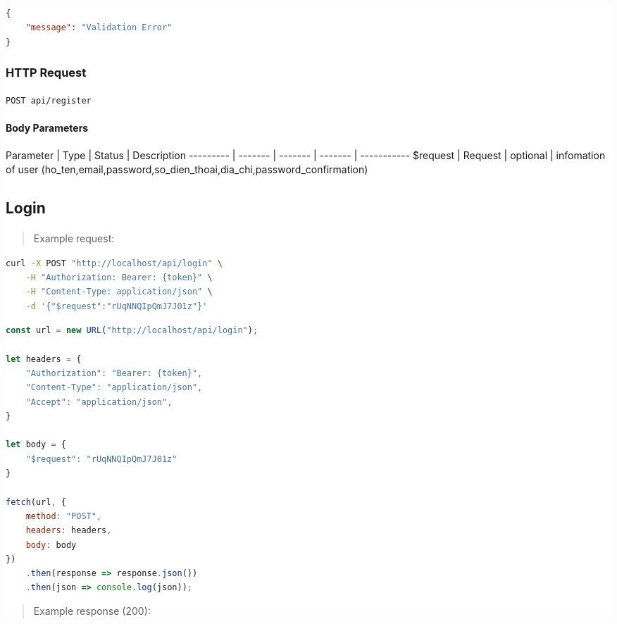 ```json
{
    "message": "Validation Error"
}
```

### HTTP Request
`POST api/register`

#### Body Parameters

Parameter | Type | Status | Description
--------- | ------- | ------- | ------- | -----------
    $request | Request |  optional  | infomation of user (ho_ten,email,password,so_dien_thoai,dia_chi,password_confirmation)




## Login

> Example request:

```bash
curl -X POST "http://localhost/api/login" \
    -H "Authorization: Bearer: {token}" \
    -H "Content-Type: application/json" \
    -d '{"$request":"rUqNNQIpQmJ7J01z"}'

```

```javascript
const url = new URL("http://localhost/api/login");

let headers = {
    "Authorization": "Bearer: {token}",
    "Content-Type": "application/json",
    "Accept": "application/json",
}

let body = {
    "$request": "rUqNNQIpQmJ7J01z"
}

fetch(url, {
    method: "POST",
    headers: headers,
    body: body
})
    .then(response => response.json())
    .then(json => console.log(json));
```

> Example response (200):
